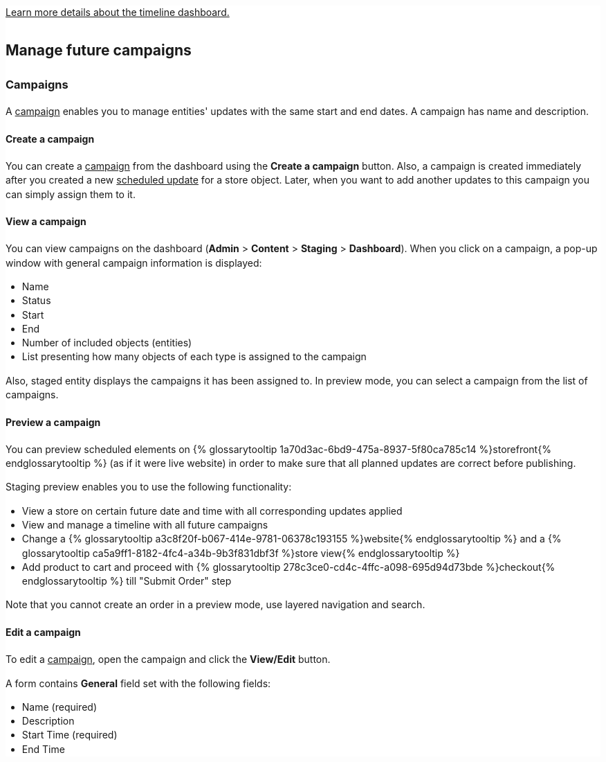 [Learn more details about the timeline dashboard.](http://devdocs.magento.com/guides/v2.1/pattern-library/staging-patterns/TimelineDashboard/Timeline-Dashboard.html)

## Manage future campaigns

### Campaigns

A [campaign](#campaign) enables you to manage entities' updates with the same start and end dates. A campaign has name and description.

#### Create a campaign

You can create a [campaign](#campaign) from the dashboard using the **Create a campaign** button. Also, a campaign is created immediately after you created a new  [scheduled update](#scheduled-update) for a store object. Later, when you want to add another updates to this campaign you can simply assign them to it.

#### View a campaign

You can view campaigns on the dashboard (**Admin** &gt; **Content** &gt; **Staging** &gt; **Dashboard**). When you click on a campaign, a pop-up window with general campaign information is displayed:

- Name
- Status
- Start
- End
- Number of included objects (entities)
- List presenting how many objects of each type is assigned to the campaign

Also, staged entity displays the campaigns it has been assigned to. In preview mode, you can select a campaign from the list of campaigns.

#### Preview a campaign

You can preview scheduled elements on {% glossarytooltip 1a70d3ac-6bd9-475a-8937-5f80ca785c14 %}storefront{% endglossarytooltip %} (as if it were live website) in order to make sure that all planned updates are correct before publishing.

Staging preview enables you to use the following functionality:

- View a store on certain future date and time with all corresponding updates applied
- View and manage a timeline with all future campaigns
- Change a {% glossarytooltip a3c8f20f-b067-414e-9781-06378c193155 %}website{% endglossarytooltip %} and a {% glossarytooltip ca5a9ff1-8182-4fc4-a34b-9b3f831dbf3f %}store view{% endglossarytooltip %}
- Add product to cart and proceed with {% glossarytooltip 278c3ce0-cd4c-4ffc-a098-695d94d73bde %}checkout{% endglossarytooltip %} till "Submit Order" step

Note that you cannot create an order in a preview mode, use layered navigation and search.

#### Edit a campaign

To edit a [campaign](#campaign), open the campaign and click the **View/Edit** button.

A form contains **General** field set with the following fields:

- Name (required)
- Description
- Start Time (required)
- End Time
